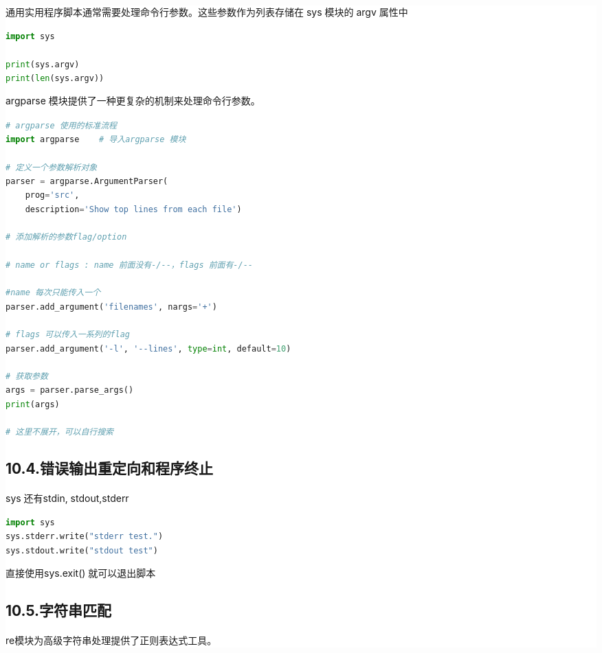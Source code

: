 通用实用程序脚本通常需要处理命令行参数。这些参数作为列表存储在 sys 模块的 argv 属性中

```python
import sys

print(sys.argv)
print(len(sys.argv))
```

argparse 模块提供了一种更复杂的机制来处理命令行参数。

```python
# argparse 使用的标准流程
import argparse    # 导入argparse 模块

# 定义一个参数解析对象
parser = argparse.ArgumentParser(
    prog='src',
    description='Show top lines from each file')

# 添加解析的参数flag/option

# name or flags : name 前面没有-/--，flags 前面有-/--

#name 每次只能传入一个
parser.add_argument('filenames', nargs='+')

# flags 可以传入一系列的flag
parser.add_argument('-l', '--lines', type=int, default=10)

# 获取参数
args = parser.parse_args()
print(args)

# 这里不展开，可以自行搜索
```



## 10.4.错误输出重定向和程序终止

 sys 还有stdin, stdout,stderr

```python
import sys
sys.stderr.write("stderr test.")
sys.stdout.write("stdout test")
```

直接使用sys.exit() 就可以退出脚本

## 10.5.字符串匹配

re模块为高级字符串处理提供了正则表达式工具。
